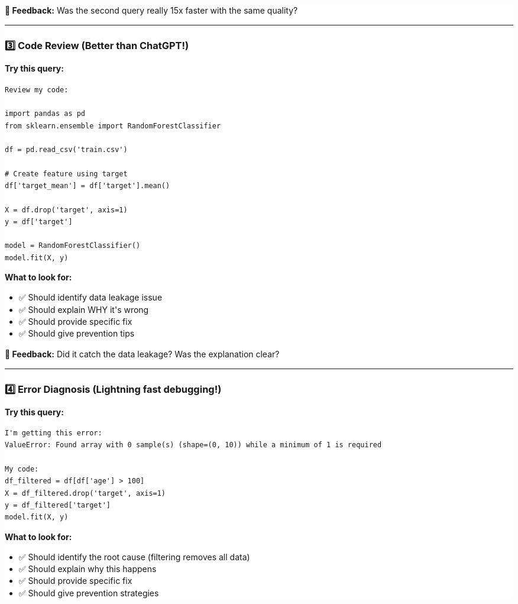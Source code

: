 **📝 Feedback:** Was the second query really 15x faster with the same quality?

---

### **3️⃣ Code Review** (Better than ChatGPT!)

**Try this query:**
```
Review my code:

import pandas as pd
from sklearn.ensemble import RandomForestClassifier

df = pd.read_csv('train.csv')

# Create feature using target
df['target_mean'] = df['target'].mean()

X = df.drop('target', axis=1)
y = df['target']

model = RandomForestClassifier()
model.fit(X, y)
```

**What to look for:**
- ✅ Should identify data leakage issue
- ✅ Should explain WHY it's wrong
- ✅ Should provide specific fix
- ✅ Should give prevention tips

**📝 Feedback:** Did it catch the data leakage? Was the explanation clear?

---

### **4️⃣ Error Diagnosis** (Lightning fast debugging!)

**Try this query:**
```
I'm getting this error:
ValueError: Found array with 0 sample(s) (shape=(0, 10)) while a minimum of 1 is required

My code:
df_filtered = df[df['age'] > 100]
X = df_filtered.drop('target', axis=1)
y = df_filtered['target']
model.fit(X, y)
```

**What to look for:**
- ✅ Should identify the root cause (filtering removes all data)
- ✅ Should explain why this happens
- ✅ Should provide specific fix
- ✅ Should give prevention strategies
